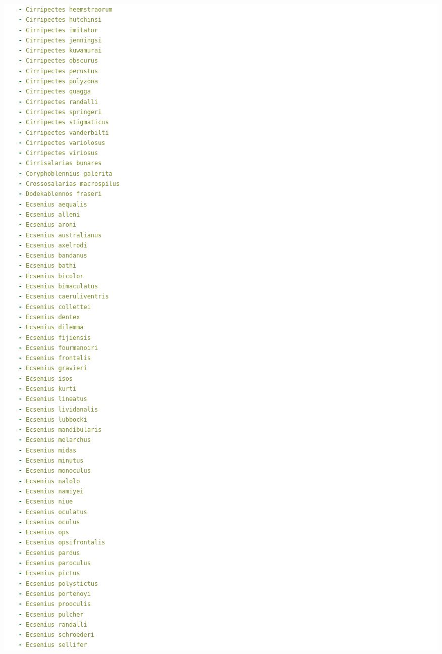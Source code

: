 ```yaml
    - Cirripectes heemstraorum
    - Cirripectes hutchinsi
    - Cirripectes imitator
    - Cirripectes jenningsi
    - Cirripectes kuwamurai
    - Cirripectes obscurus
    - Cirripectes perustus
    - Cirripectes polyzona
    - Cirripectes quagga
    - Cirripectes randalli
    - Cirripectes springeri
    - Cirripectes stigmaticus
    - Cirripectes vanderbilti
    - Cirripectes variolosus
    - Cirripectes viriosus
    - Cirrisalarias bunares
    - Coryphoblennius galerita
    - Crossosalarias macrospilus
    - Dodekablennos fraseri
    - Ecsenius aequalis
    - Ecsenius alleni
    - Ecsenius aroni
    - Ecsenius australianus
    - Ecsenius axelrodi
    - Ecsenius bandanus
    - Ecsenius bathi
    - Ecsenius bicolor
    - Ecsenius bimaculatus
    - Ecsenius caeruliventris
    - Ecsenius collettei
    - Ecsenius dentex
    - Ecsenius dilemma
    - Ecsenius fijiensis
    - Ecsenius fourmanoiri
    - Ecsenius frontalis
    - Ecsenius gravieri
    - Ecsenius isos
    - Ecsenius kurti
    - Ecsenius lineatus
    - Ecsenius lividanalis
    - Ecsenius lubbocki
    - Ecsenius mandibularis
    - Ecsenius melarchus
    - Ecsenius midas
    - Ecsenius minutus
    - Ecsenius monoculus
    - Ecsenius nalolo
    - Ecsenius namiyei
    - Ecsenius niue
    - Ecsenius oculatus
    - Ecsenius oculus
    - Ecsenius ops
    - Ecsenius opsifrontalis
    - Ecsenius pardus
    - Ecsenius paroculus
    - Ecsenius pictus
    - Ecsenius polystictus
    - Ecsenius portenoyi
    - Ecsenius prooculis
    - Ecsenius pulcher
    - Ecsenius randalli
    - Ecsenius schroederi
    - Ecsenius sellifer
```